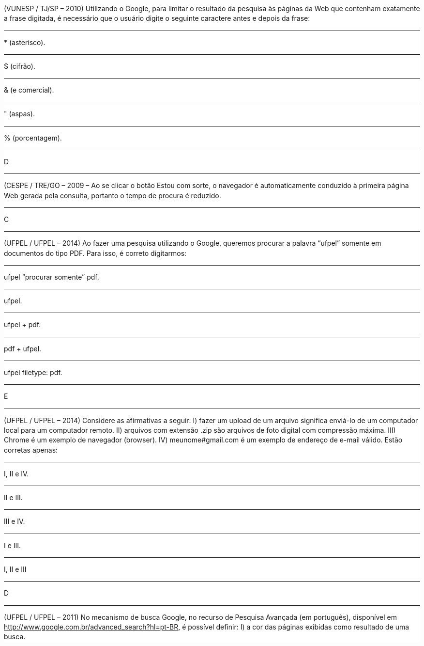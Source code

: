 (VUNESP / TJ/SP – 2010) Utilizando o Google, para limitar o resultado da pesquisa às páginas da Web que contenham exatamente a frase digitada, é necessário que o usuário digite o seguinte caractere antes e depois da frase:
***
\* (asterisco).
***
$ (cifrão).
***
& (e comercial).
***
" (aspas).
***
% (porcentagem).
***
D
****
(CESPE / TRE/GO – 2009 – Ao se clicar o botão Estou com sorte, o navegador é automaticamente conduzido à primeira página Web gerada pela consulta, portanto o tempo de procura é reduzido.
***
C
****
(UFPEL / UFPEL – 2014) Ao fazer uma pesquisa utilizando o Google, queremos procurar a palavra “ufpel” somente em documentos do tipo PDF. Para isso, é correto digitarmos:
***
ufpel “procurar somente” pdf.
***
ufpel.
***
ufpel + pdf.
***
pdf + ufpel.
***
ufpel filetype: pdf.
***
E
****
(UFPEL / UFPEL – 2014) Considere as afirmativas a seguir:
I) fazer um upload de um arquivo significa enviá-lo de um computador local para um computador remoto.
II) arquivos com extensão .zip são arquivos de foto digital com compressão máxima.
III) Chrome é um exemplo de navegador (browser).
IV) meunome#gmail.com é um exemplo de endereço de e-mail válido.
Estão corretas apenas:
***
I, II e IV.
***
II e III.
***
III e IV.
***
I e III.
***
I, II e III
***
D
****
(UFPEL / UFPEL – 2011) No mecanismo de busca Google, no recurso de Pesquisa Avançada (em português), disponível em http://www.google.com.br/advanced_search?hl=pt-BR, é possível definir:
I) a cor das páginas exibidas como resultado de uma busca.